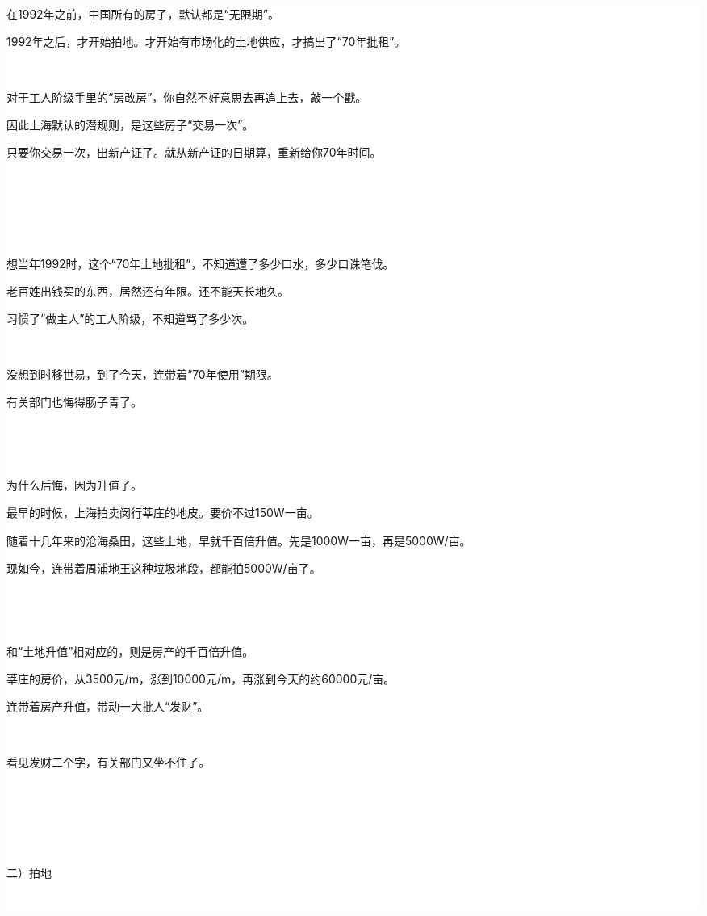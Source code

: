 在1992年之前，中国所有的房子，默认都是“无限期”。

1992年之后，才开始拍地。才开始有市场化的土地供应，才搞出了“70年批租”。

&nbsp;

对于工人阶级手里的“房改房”，你自然不好意思去再追上去，敲一个戳。

因此上海默认的潜规则，是这些房子“交易一次”。

只要你交易一次，出新产证了。就从新产证的日期算，重新给你70年时间。

&nbsp;

&nbsp;

&nbsp;

想当年1992时，这个“70年土地批租”，不知道遭了多少口水，多少口诛笔伐。

老百姓出钱买的东西，居然还有年限。还不能天长地久。

习惯了“做主人”的工人阶级，不知道骂了多少次。

&nbsp;

没想到时移世易，到了今天，连带着“70年使用”期限。

有关部门也悔得肠子青了。

&nbsp;

&nbsp;

为什么后悔，因为升值了。

最早的时候，上海拍卖闵行莘庄的地皮。要价不过150W一亩。

随着十几年来的沧海桑田，这些土地，早就千百倍升值。先是1000W一亩，再是5000W/亩。

现如今，连带着周浦地王这种垃圾地段，都能拍5000W/亩了。

&nbsp;

&nbsp;

和“土地升值”相对应的，则是房产的千百倍升值。

莘庄的房价，从3500元/m，涨到10000元/m，再涨到今天的约60000元/亩。

连带着房产升值，带动一大批人“发财”。

&nbsp;

看见发财二个字，有关部门又坐不住了。

&nbsp;

&nbsp;

&nbsp;

二）拍地

&nbsp;
